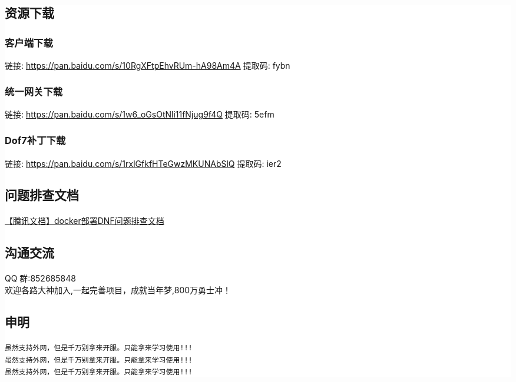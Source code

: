 ## 资源下载

### 客户端下载
链接: https://pan.baidu.com/s/10RgXFtpEhvRUm-hA98Am4A 提取码: fybn
### 统一网关下载
链接: https://pan.baidu.com/s/1w6_oGsOtNli11fNjug9f4Q 提取码: 5efm
### Dof7补丁下载
链接: https://pan.baidu.com/s/1rxlGfkfHTeGwzMKUNAbSlQ 提取码: ier2


## 问题排查文档

[【腾讯文档】docker部署DNF问题排查文档](https://docs.qq.com/doc/DUm5RbnVLU25OVkpa)

## 沟通交流

QQ 群:852685848  
欢迎各路大神加入,一起完善项目，成就当年梦,800万勇士冲！

## 申明

    虽然支持外网，但是千万别拿来开服。只能拿来学习使用!!!
    虽然支持外网，但是千万别拿来开服。只能拿来学习使用!!!
    虽然支持外网，但是千万别拿来开服。只能拿来学习使用!!!
